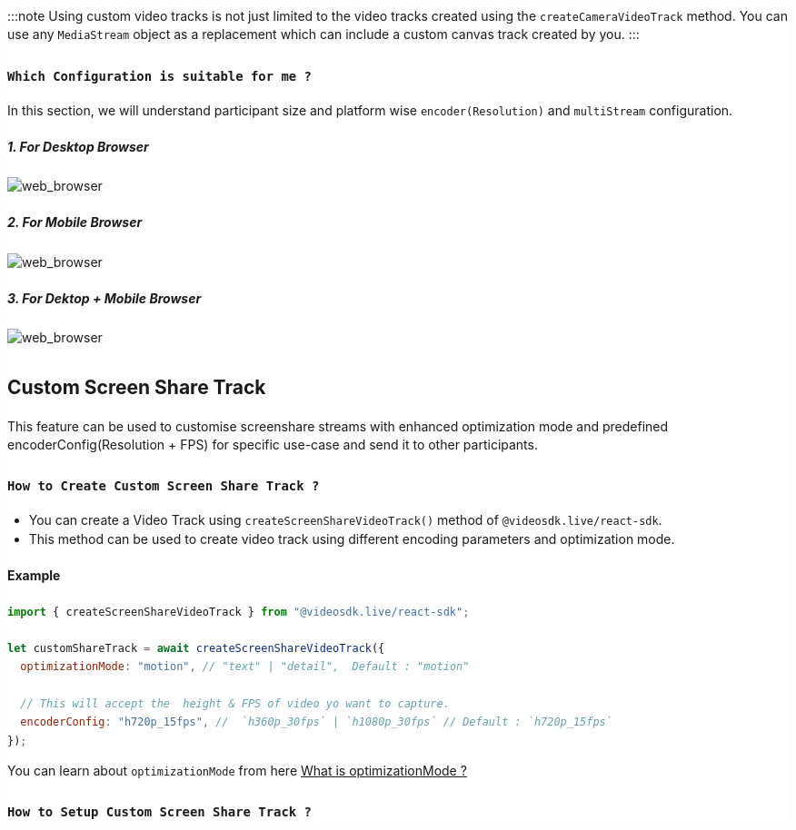 :::note
Using custom video tracks is not just limited to the video tracks created using the `createCameraVideoTrack` method. You can use any `MediaStream` object as a replacement which can include a custom canvas track created by you.
:::

### `Which Configuration is suitable for me ?`

In this section, we will understand participant size and platform wise `encoder(Resolution)` and `multiStream` configuration.

##### 1. For Desktop Browser

![web_browser](/img/web_browser.png)

##### 2. For Mobile Browser

![web_browser](/img/mobile_browser.png)

##### 3. For Dektop + Mobile Browser

![web_browser](/img/mobile+web.png)

## Custom Screen Share Track

This feature can be used to customise screenshare streams with enhanced optimization mode and predefined encoderConfig(Resolution + FPS) for specific use-case and send it to other participants.

### `How to Create Custom Screen Share Track ?`

- You can create a Video Track using `createScreenShareVideoTrack()` method of `@videosdk.live/react-sdk`.
- This method can be used to create video track using different encoding parameters and optimization mode.

#### Example

```javascript
import { createScreenShareVideoTrack } from "@videosdk.live/react-sdk";

let customShareTrack = await createScreenShareVideoTrack({
  optimizationMode: "motion", // "text" | "detail",  Default : "motion"

  // This will accept the  height & FPS of video yo want to capture.
  encoderConfig: "h720p_15fps", //  `h360p_30fps` | `h1080p_30fps` // Default : `h720p_15fps`
});
```

You can learn about `optimizationMode` from here [What is optimizationMode ?](#what-is-optimizationmode)

### `How to Setup Custom Screen Share Track ?`
